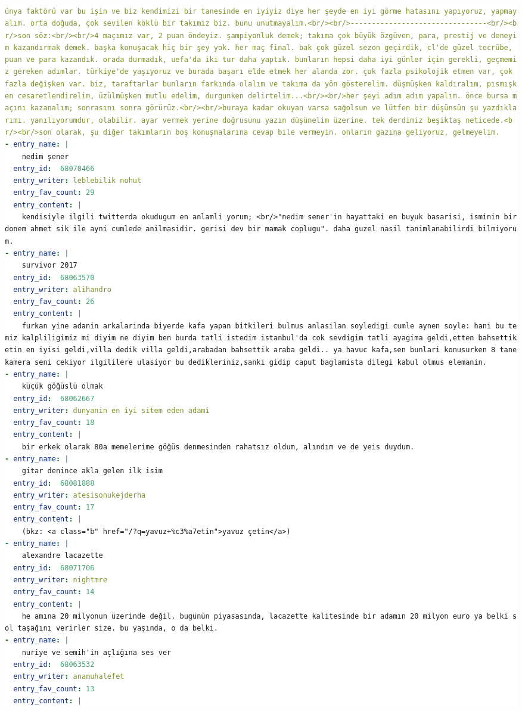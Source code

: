 ```yaml
ünya faktörü var bu işin ve biz kendimizi bir tanesinde en iyiyiz diye her şeyde en iyi görme hatasını yapıyoruz, yapmayalım. orta doğuda, çok sevilen köklü bir takımız biz. bunu unutmayalım.<br/><br/>--------------------------------<br/><br/>son söz:<br/><br/>4 maçımız var, 2 puan öndeyiz. şampiyonluk demek; takıma çok büyük özgüven, para, prestij ve deneyim kazandırmak demek. başka konuşacak hiç bir şey yok. her maç final. bak çok güzel sezon geçirdik, cl'de güzel tecrübe, puan ve para kazandık. orada durmadık, uefa'da iki tur daha yaptık. bunların hepsi daha iyi günler için gerekli, geçmemiz gereken adımlar. türkiye'de yaşıyoruz ve burada başarı elde etmek her alanda zor. çok fazla psikolojik etmen var, çok fazla değişken var. biz, taraftarlar bunların farkında olalım ve takıma da yön gösterelim. düşmüşken kaldıralım, pısmışken cesaretlendirelim, üzülmüşken mutlu edelim, durgunken delirtelim...<br/><br/>her şeyi adım adım yapalım. önce bursa maçını kazanalım; sonrasını sonra görürüz.<br/><br/>buraya kadar okuyan varsa sağolsun ve lütfen bir düşünsün şu yazdıklarımı. yanılıyorumdur, olabilir. ayar vermek yerine doğrusunu yazın düşünelim üzerine. tek derdimiz beşiktaş neticede.<br/><br/>son olarak, şu diğer takımların boş konuşmalarına cevap bile vermeyin. onların gazına geliyoruz, gelmeyelim.
- entry_name: |
    nedim şener
  entry_id:  68070466
  entry_writer: leblebilik nohut
  entry_fav_count: 29
  entry_content: |
    kendisiyle ilgili twitterda okudugum en anlamli yorum; <br/>"nedim sener'in hayattaki en buyuk basarisi, isminin bir donem ahmet sik ile ayni cumlede anilmasidir. gerisi dev bir mamak coplugu". daha guzel nasil tanimlanabilirdi bilmiyorum.
- entry_name: |
    survivor 2017
  entry_id:  68063570
  entry_writer: alihandro
  entry_fav_count: 26
  entry_content: |
    furkan yine adanin arkalarinda biyerde kafa yapan bitkileri bulmus anlasilan soyledigi cumle aynen soyle: hani bu temiz kalpliligimiz mi diyim ne diyim ben burda tatli istedim istanbul'da cok sevdigim tatli ayagima geldi,etten bahsettik etin en iyisi geldi,villa dedik villa geldi,arabadan bahsettik araba geldi.. ya havuc kafa,sen bunlari konusurken 8 tane kamera seni cekiyor ilgililere ulasiyor bu dedikleriniz,sanki gidip caput baglamista dilegi kabul olmus elemanin.
- entry_name: |
    küçük göğüslü olmak
  entry_id:  68062667
  entry_writer: dunyanin en iyi sitem eden adami
  entry_fav_count: 18
  entry_content: |
    bir erkek olarak 80a memelerime göğüs denmesinden rahatsız oldum, alındım ve de yeis duydum.
- entry_name: |
    gitar denince akla gelen ilk isim
  entry_id:  68081888
  entry_writer: atesisonukejderha
  entry_fav_count: 17
  entry_content: |
    (bkz: <a class="b" href="/?q=yavuz+%c3%a7etin">yavuz çetin</a>)
- entry_name: |
    alexandre lacazette
  entry_id:  68071706
  entry_writer: nightmre
  entry_fav_count: 14
  entry_content: |
    he amına 20 milyonun üzerinde değil. bugünün piyasasında, lacazette kalitesinde bir adamın 20 milyon euro ya belki sol taşağını verirler size. bu yaşında, o da belki.
- entry_name: |
    nuriye ve semih'in açlığına ses ver
  entry_id:  68063532
  entry_writer: anamuhalefet
  entry_fav_count: 13
  entry_content: |
```